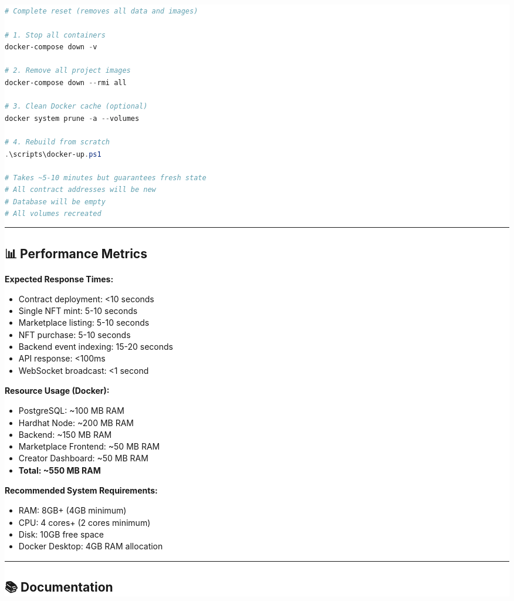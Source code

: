 ```powershell
# Complete reset (removes all data and images)

# 1. Stop all containers
docker-compose down -v

# 2. Remove all project images
docker-compose down --rmi all

# 3. Clean Docker cache (optional)
docker system prune -a --volumes

# 4. Rebuild from scratch
.\scripts\docker-up.ps1

# Takes ~5-10 minutes but guarantees fresh state
# All contract addresses will be new
# Database will be empty
# All volumes recreated
```

---

## 📊 Performance Metrics

**Expected Response Times:**
- Contract deployment: <10 seconds
- Single NFT mint: 5-10 seconds
- Marketplace listing: 5-10 seconds
- NFT purchase: 5-10 seconds
- Backend event indexing: 15-20 seconds
- API response: <100ms
- WebSocket broadcast: <1 second

**Resource Usage (Docker):**
- PostgreSQL: ~100 MB RAM
- Hardhat Node: ~200 MB RAM
- Backend: ~150 MB RAM
- Marketplace Frontend: ~50 MB RAM
- Creator Dashboard: ~50 MB RAM
- **Total: ~550 MB RAM**

**Recommended System Requirements:**
- RAM: 8GB+ (4GB minimum)
- CPU: 4 cores+ (2 cores minimum)
- Disk: 10GB free space
- Docker Desktop: 4GB RAM allocation

---

## 📚 Documentation
